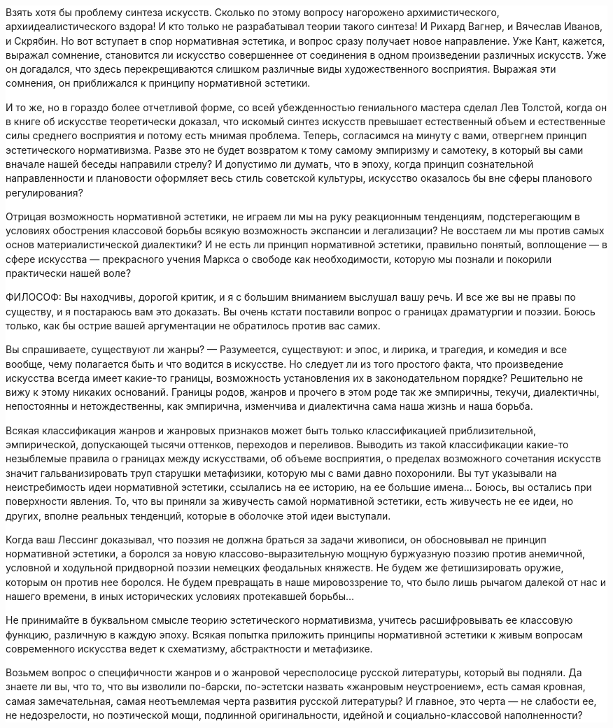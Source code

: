 Взять хотя бы проблему синтеза искусств. Сколько по этому вопросу нагорожено архимистического, архиидеалистического вздора! И кто только не разрабатывал теории такого синтеза! И Рихард Вагнер, и Вячеслав Иванов, и Скрябин. Но вот вступает в спор нормативная эстетика, и вопрос сразу получает новое направление. Уже Кант, кажется, выражал сомнение, становится ли искусство совершеннее от соединения в одном произведении различных искусств. Уже он догадался, что здесь перекрещиваются слишком различные виды художественного восприятия. Выражая эти сомнения, он приближался к принципу нормативной эстетики.

И то же, но в гораздо более отчетливой форме, со всей убежденностью гениального мастера сделал Лев Толстой, когда он в книге об искусстве теоретически доказал, что искомый синтез искусств превышает естественный объем и естественные силы среднего восприятия и потому есть мнимая проблема. Теперь, согласимся на минуту с вами, отвергнем принцип эстетического нормативизма. Разве это не будет возвратом к тому самому эмпиризму и самотеку, в который вы сами вначале нашей беседы направили стрелу? И допустимо ли думать, что в эпоху, когда принцип сознательной направленности и плановости оформляет весь стиль советской культуры, искусство оказалось бы вне сферы планового регулирования?

Отрицая возможность нормативной эстетики, не играем ли мы на руку реакционным тенденциям, подстерегающим в условиях обострения классовой борьбы всякую возможность экспансии и легализации? Не восстаем ли мы против самых основ материалистической диалектики? И не есть ли принцип нормативной эстетики, правильно понятый, воплощение — в сфере искусства — прекрасного учения Маркса о свободе как необходимости, которую мы познали и покорили практически нашей воле?

ФИЛОСОФ: Вы находчивы, дорогой критик, и я с большим вниманием выслушал вашу речь. И все же вы не правы по существу, и я постараюсь вам это доказать. Вы очень кстати поставили вопрос о границах драматургии и поэзии. Боюсь только, как бы острие вашей аргументации не обратилось против вас самих.

Вы спрашиваете, существуют ли жанры? — Разумеется, существуют: и эпос, и лирика, и трагедия, и комедия и все вообще, чему полагается быть и что водится в искусстве. Но следует ли из того простого факта, что произведение искусства всегда имеет какие-то границы, возможность установления их в законодательном порядке? Решительно не вижу к этому никаких оснований. Границы родов, жанров и прочего в этом роде так же эмпиричны, текучи, диалектичны, непостоянны и нетождественны, как эмпирична, изменчива и диалектична сама наша жизнь и наша борьба.

Всякая классификация жанров и жанровых признаков может быть только классификацией приблизительной, эмпирической, допускающей тысячи оттенков, переходов и переливов. Выводить из такой классификации какие-то незыблемые правила о границах между искусствами, об объеме восприятия, о пределах возможного сочетания искусств значит гальванизировать труп старушки метафизики, которую мы с вами давно похоронили. Вы тут указывали на неистребимость идеи нормативной эстетики, ссылались на ее историю, на ее большие имена... Боюсь, вы остались при поверхности явления. То, что вы приняли за живучесть самой нормативной эстетики, есть живучесть не ее идеи, но других, вполне реальных тенденций, которые в оболочке этой идеи выступали.

Когда ваш Лессинг доказывал, что поэзия не должна браться за задачи живописи, он обосновывал не принцип нормативной эстетики, а боролся за новую классово-выразительную мощную буржуазную поэзию против анемичной, условной и ходульной придворной поэзии немецких феодальных княжеств. Не будем же фетишизировать оружие, которым он против нее боролся. Не будем превращать в наше мировоззрение то, что было лишь рычагом далекой от нас и нашего времени, в иных исторических условиях протекавшей борьбы…

Не принимайте в буквальном смысле теорию эстетического нормативизма, учитесь расшифровывать ее классовую функцию, различную в каждую эпоху. Всякая попытка приложить принципы нормативной эстетики к живым вопросам современного искусства ведет к схематизму, абстрактности и метафизике.

Возьмем вопрос о специфичности жанров и о жанровой чересполосице русской литературы, который вы подняли. Да знаете ли вы, что то, что вы изволили по-барски, по-эстетски назвать «жанровым неустроением», есть самая кровная, самая замечательная, самая неотъемлемая черта развития русской литературы? И главное, это черта — не слабости ее, не недозрелости, но поэтической мощи, подлинной оригинальности, идейной и социально-классовой наполненности?
